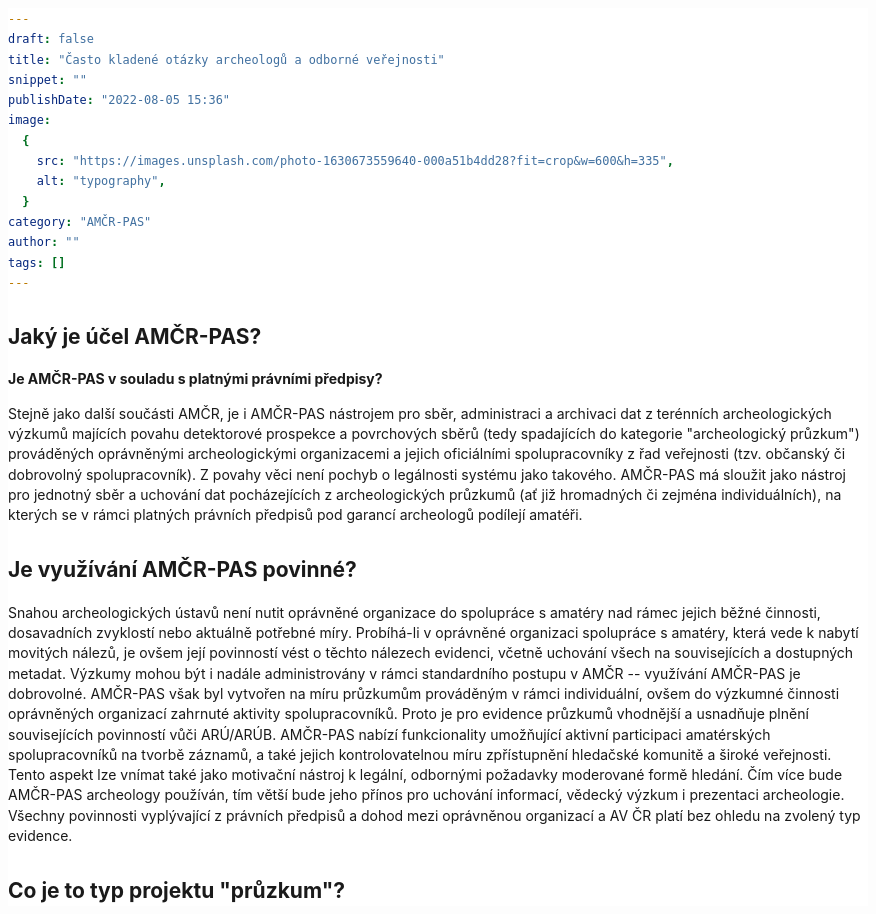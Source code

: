 ```yaml
---
draft: false
title: "Často kladené otázky archeologů a odborné veřejnosti"
snippet: ""
publishDate: "2022-08-05 15:36"
image:
  {
    src: "https://images.unsplash.com/photo-1630673559640-000a51b4dd28?fit=crop&w=600&h=335",
    alt: "typography",
  }
category: "AMČR-PAS"
author: ""
tags: []
---
```

 	
## Jaký je účel AMČR-PAS?

**Je AMČR-PAS v souladu s platnými právními předpisy?**

Stejně jako další součásti AMČR, je i AMČR-PAS nástrojem pro sběr, administraci a archivaci dat z terénních archeologických výzkumů majících povahu detektorové prospekce a povrchových sběrů (tedy spadajících do kategorie "archeologický průzkum") prováděných oprávněnými archeologickými organizacemi a jejich oficiálními spolupracovníky z řad veřejnosti (tzv. občanský či dobrovolný spolupracovník). 
Z povahy věci není pochyb o legálnosti systému jako takového. 
AMČR-PAS má sloužit jako nástroj pro jednotný sběr a uchování dat pocházejících z archeologických průzkumů (ať již hromadných či zejména individuálních), na kterých se v rámci platných právních předpisů pod garancí archeologů podílejí amatéři.

## Je využívání AMČR-PAS povinné?

Snahou archeologických ústavů není nutit oprávněné organizace do spolupráce s amatéry nad rámec jejich běžné činnosti, dosavadních zvyklostí nebo aktuálně potřebné míry. 
Probíhá-li v oprávněné organizaci spolupráce s amatéry, která vede k nabytí movitých nálezů, je ovšem její povinností vést o těchto nálezech evidenci, včetně uchování všech na souvisejících a dostupných metadat. 
Výzkumy mohou být i nadále administrovány v rámci standardního postupu v AMČR -- využívání AMČR-PAS je dobrovolné. AMČR-PAS však byl vytvořen na míru průzkumům prováděným v rámci individuální, ovšem do výzkumné činnosti oprávněných organizací zahrnuté aktivity spolupracovníků. 
Proto je pro evidence průzkumů vhodnější a usnadňuje plnění souvisejících povinností vůči ARÚ/ARÚB. 
AMČR-PAS nabízí funkcionality umožňující aktivní participaci amatérských spolupracovníků na tvorbě záznamů, a také jejich kontrolovatelnou míru zpřístupnění hledačské komunitě a široké veřejnosti. 
Tento aspekt lze vnímat také jako motivační nástroj k legální, odbornými požadavky moderované formě hledání. 
Čím více bude AMČR-PAS archeology používán, tím větší bude jeho přínos pro uchování informací, vědecký výzkum i prezentaci archeologie. 
Všechny povinnosti vyplývající z právních předpisů a dohod mezi oprávněnou organizací a AV ČR platí bez ohledu na zvolený typ evidence.

## Co je to typ projektu "průzkum"?
